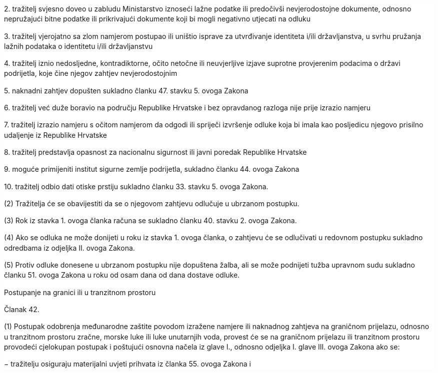 2\. tražitelj svjesno doveo u zabludu Ministarstvo iznoseći lažne
podatke ili predočivši nevjerodostojne dokumente, odnosno nepružajući
bitne podatke ili prikrivajući dokumente koji bi mogli negativno
utjecati na odluku

3\. tražitelj vjerojatno sa zlom namjerom postupao ili uništio isprave
za utvrđivanje identiteta i/ili državljanstva, u svrhu pružanja lažnih
podataka o identitetu i/ili državljanstvu

4\. tražitelj iznio nedosljedne, kontradiktorne, očito netočne ili
neuvjerljive izjave suprotne provjerenim podacima o državi podrijetla,
koje čine njegov zahtjev nevjerodostojnim

5\. naknadni zahtjev dopušten sukladno članku 47. stavku 5. ovoga Zakona

6\. tražitelj već duže boravio na području Republike Hrvatske i bez
opravdanog razloga nije prije izrazio namjeru

7\. tražitelj izrazio namjeru s očitom namjerom da odgodi ili spriječi
izvršenje odluke koja bi imala kao posljedicu njegovo prisilno udaljenje
iz Republike Hrvatske

8\. tražitelj predstavlja opasnost za nacionalnu sigurnost ili javni
poredak Republike Hrvatske

9\. moguće primijeniti institut sigurne zemlje podrijetla, sukladno
članku 44. ovoga Zakona

10\. tražitelj odbio dati otiske prstiju sukladno članku 33. stavku 5.
ovoga Zakona.

\(2\) Tražitelja će se obavijestiti da se o njegovom zahtjevu odlučuje u
ubrzanom postupku.

\(3\) Rok iz stavka 1. ovoga članka računa se sukladno članku 40. stavku
2. ovoga Zakona.

\(4\) Ako se odluka ne može donijeti u roku iz stavka 1. ovoga članka, o
zahtjevu će se odlučivati u redovnom postupku sukladno odredbama iz
odjeljka II. ovoga Zakona.

\(5\) Protiv odluke donesene u ubrzanom postupku nije dopuštena žalba,
ali se može podnijeti tužba upravnom sudu sukladno članku 51. ovoga
Zakona u roku od osam dana od dana dostave odluke.

Postupanje na granici ili u tranzitnom prostoru

Članak 42.

\(1\) Postupak odobrenja međunarodne zaštite povodom izražene namjere
ili naknadnog zahtjeva na graničnom prijelazu, odnosno u tranzitnom
prostoru zračne, morske luke ili luke unutarnjih voda, provest će se na
graničnom prijelazu ili tranzitnom prostoru provodeći cjelokupan
postupak i poštujući osnovna načela iz glave I., odnosno odjeljka I.
glave III. ovoga Zakona ako se:

− tražitelju osiguraju materijalni uvjeti prihvata iz članka 55. ovoga
Zakona i
